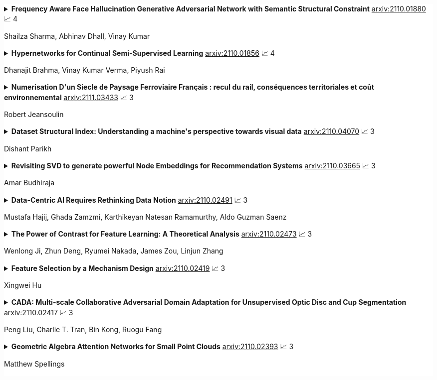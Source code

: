 <details><summary><b>Frequency Aware Face Hallucination Generative Adversarial Network with Semantic Structural Constraint</b>
<a href="https://arxiv.org/abs/2110.01880">arxiv:2110.01880</a>
&#x1F4C8; 4 <br>
<p>Shailza Sharma, Abhinav Dhall, Vinay Kumar</p></summary></details>

<details><summary><b>Hypernetworks for Continual Semi-Supervised Learning</b>
<a href="https://arxiv.org/abs/2110.01856">arxiv:2110.01856</a>
&#x1F4C8; 4 <br>
<p>Dhanajit Brahma, Vinay Kumar Verma, Piyush Rai</p></summary></details>

<details><summary><b>Numerisation D'un Siecle de Paysage Ferroviaire Français : recul du rail, conséquences territoriales et coût environnemental</b>
<a href="https://arxiv.org/abs/2111.03433">arxiv:2111.03433</a>
&#x1F4C8; 3 <br>
<p>Robert Jeansoulin</p></summary></details>

<details><summary><b>Dataset Structural Index: Understanding a machine's perspective towards visual data</b>
<a href="https://arxiv.org/abs/2110.04070">arxiv:2110.04070</a>
&#x1F4C8; 3 <br>
<p>Dishant Parikh</p></summary></details>

<details><summary><b>Revisiting SVD to generate powerful Node Embeddings for Recommendation Systems</b>
<a href="https://arxiv.org/abs/2110.03665">arxiv:2110.03665</a>
&#x1F4C8; 3 <br>
<p>Amar Budhiraja</p></summary></details>

<details><summary><b>Data-Centric AI Requires Rethinking Data Notion</b>
<a href="https://arxiv.org/abs/2110.02491">arxiv:2110.02491</a>
&#x1F4C8; 3 <br>
<p>Mustafa Hajij, Ghada Zamzmi, Karthikeyan Natesan Ramamurthy, Aldo Guzman Saenz</p></summary></details>

<details><summary><b>The Power of Contrast for Feature Learning: A Theoretical Analysis</b>
<a href="https://arxiv.org/abs/2110.02473">arxiv:2110.02473</a>
&#x1F4C8; 3 <br>
<p>Wenlong Ji, Zhun Deng, Ryumei Nakada, James Zou, Linjun Zhang</p></summary></details>

<details><summary><b>Feature Selection by a Mechanism Design</b>
<a href="https://arxiv.org/abs/2110.02419">arxiv:2110.02419</a>
&#x1F4C8; 3 <br>
<p>Xingwei Hu</p></summary></details>

<details><summary><b>CADA: Multi-scale Collaborative Adversarial Domain Adaptation for Unsupervised Optic Disc and Cup Segmentation</b>
<a href="https://arxiv.org/abs/2110.02417">arxiv:2110.02417</a>
&#x1F4C8; 3 <br>
<p>Peng Liu, Charlie T. Tran, Bin Kong, Ruogu Fang</p></summary></details>

<details><summary><b>Geometric Algebra Attention Networks for Small Point Clouds</b>
<a href="https://arxiv.org/abs/2110.02393">arxiv:2110.02393</a>
&#x1F4C8; 3 <br>
<p>Matthew Spellings</p></summary></details>

